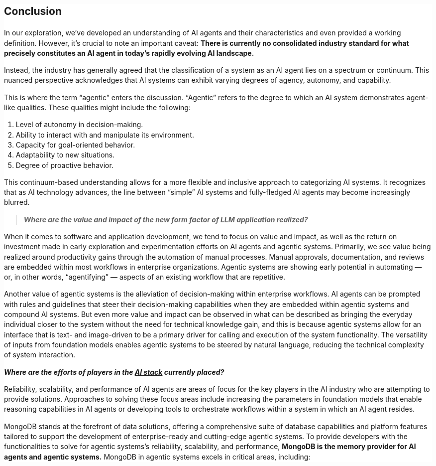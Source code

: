 
## Conclusion

In our exploration, we’ve developed an understanding of AI agents and their characteristics and even provided a working definition. However, it’s crucial to note an important caveat: **There is currently no consolidated industry standard for what precisely constitutes an AI agent in today’s rapidly evolving AI landscape.**

Instead, the industry has generally agreed that the classification of a system as an AI agent lies on a spectrum or continuum. This nuanced perspective acknowledges that AI systems can exhibit varying degrees of agency, autonomy, and capability.

This is where the term “agentic” enters the discussion. “Agentic” refers to the degree to which an AI system demonstrates agent\-like qualities. These qualities might include the following:

1. Level of autonomy in decision\-making.
2. Ability to interact with and manipulate its environment.
3. Capacity for goal\-oriented behavior.
4. Adaptability to new situations.
5. Degree of proactive behavior.

This continuum\-based understanding allows for a more flexible and inclusive approach to categorizing AI systems. It recognizes that as AI technology advances, the line between “simple” AI systems and fully\-fledged AI agents may become increasingly blurred.


> ***Where are the value and impact of the new form factor of LLM application realized?***

When it comes to software and application development, we tend to focus on value and impact, as well as the return on investment made in early exploration and experimentation efforts on AI agents and agentic systems. Primarily, we see value being realized around productivity gains through the automation of manual processes. Manual approvals, documentation, and reviews are embedded within most workflows in enterprise organizations. Agentic systems are showing early potential in automating — or, in other words, “agentifying” — aspects of an existing workflow that are repetitive.

Another value of agentic systems is the alleviation of decision\-making within enterprise workflows. AI agents can be prompted with rules and guidelines that steer their decision\-making capabilities when they are embedded within agentic systems and compound AI systems. But even more value and impact can be observed in what can be described as bringing the everyday individual closer to the system without the need for technical knowledge gain, and this is because agentic systems allow for an interface that is text\- and image\-driven to be a primary driver for calling and execution of the system functionality. The versatility of inputs from foundation models enables agentic systems to be steered by natural language, reducing the technical complexity of system interaction.

***Where are the efforts of players in the [AI stack](https://mdb.link/ai_stack_link_medium) currently placed?***

Reliability, scalability, and performance of AI agents are areas of focus for the key players in the AI industry who are attempting to provide solutions. Approaches to solving these focus areas include increasing the parameters in foundation models that enable reasoning capabilities in AI agents or developing tools to orchestrate workflows within a system in which an AI agent resides.

MongoDB stands at the forefront of data solutions, offering a comprehensive suite of database capabilities and platform features tailored to support the development of enterprise\-ready and cutting\-edge agentic systems. To provide developers with the functionalities to solve for agentic systems’s reliability, scalability, and performance, **MongoDB is the memory provider for AI agents and agentic systems.** MongoDB in agentic systems excels in critical areas, including:
